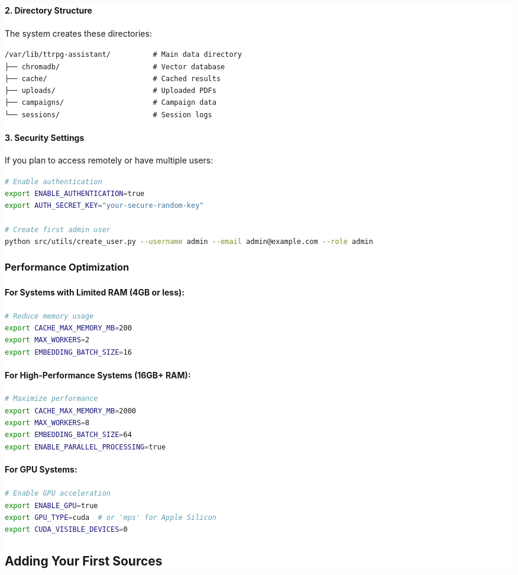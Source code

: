 #### 2. Directory Structure

The system creates these directories:
```
/var/lib/ttrpg-assistant/          # Main data directory
├── chromadb/                      # Vector database
├── cache/                         # Cached results
├── uploads/                       # Uploaded PDFs
├── campaigns/                     # Campaign data
└── sessions/                      # Session logs
```

#### 3. Security Settings

If you plan to access remotely or have multiple users:

```bash
# Enable authentication
export ENABLE_AUTHENTICATION=true
export AUTH_SECRET_KEY="your-secure-random-key"

# Create first admin user
python src/utils/create_user.py --username admin --email admin@example.com --role admin
```

### Performance Optimization

#### For Systems with Limited RAM (4GB or less):

```bash
# Reduce memory usage
export CACHE_MAX_MEMORY_MB=200
export MAX_WORKERS=2
export EMBEDDING_BATCH_SIZE=16
```

#### For High-Performance Systems (16GB+ RAM):

```bash
# Maximize performance
export CACHE_MAX_MEMORY_MB=2000
export MAX_WORKERS=8
export EMBEDDING_BATCH_SIZE=64
export ENABLE_PARALLEL_PROCESSING=true
```

#### For GPU Systems:

```bash
# Enable GPU acceleration
export ENABLE_GPU=true
export GPU_TYPE=cuda  # or 'mps' for Apple Silicon
export CUDA_VISIBLE_DEVICES=0
```

## Adding Your First Sources
